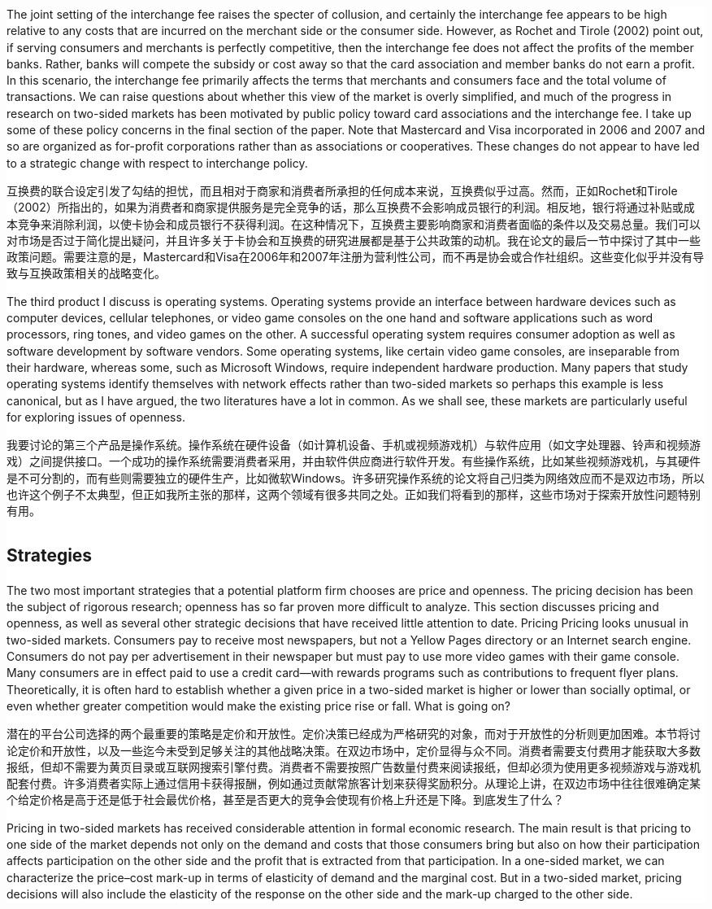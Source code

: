 The joint setting of the interchange fee raises the specter of collusion, and certainly the interchange fee appears to be high relative to any costs that are incurred on the merchant side or the consumer side. However, as Rochet and Tirole (2002) point out, if serving consumers and merchants is perfectly competitive, then the interchange fee does not affect the profits of the member banks. Rather, banks will compete the subsidy or cost away so that the card association and member banks do not earn a profit. In this scenario, the interchange fee primarily affects the terms that merchants and consumers face and the total volume of transactions. We can raise questions about whether this view of the market is overly simplified, and much of the progress in research on two-sided markets has been motivated by public policy toward card associations and the interchange fee. I take up some of these policy concerns in the final section of the paper. Note that Mastercard and Visa incorporated in 2006 and 2007 and so are organized as for-profit corporations rather than as associations or cooperatives. These changes do not appear to have led to a strategic change with respect to interchange policy.

互换费的联合设定引发了勾结的担忧，而且相对于商家和消费者所承担的任何成本来说，互换费似乎过高。然而，正如Rochet和Tirole（2002）所指出的，如果为消费者和商家提供服务是完全竞争的话，那么互换费不会影响成员银行的利润。相反地，银行将通过补贴或成本竞争来消除利润，以使卡协会和成员银行不获得利润。在这种情况下，互换费主要影响商家和消费者面临的条件以及交易总量。我们可以对市场是否过于简化提出疑问，并且许多关于卡协会和互换费的研究进展都是基于公共政策的动机。我在论文的最后一节中探讨了其中一些政策问题。需要注意的是，Mastercard和Visa在2006年和2007年注册为营利性公司，而不再是协会或合作社组织。这些变化似乎并没有导致与互换政策相关的战略变化。

The third product I discuss is operating systems. Operating systems provide an interface between hardware devices such as computer devices, cellular telephones, or video game consoles on the one hand and software applications such as word processors, ring tones, and video games on the other. A successful operating system requires consumer adoption as well as software development by software vendors. Some operating systems, like certain video game consoles, are inseparable from their hardware, whereas some, such as Microsoft Windows, require independent hardware production. Many papers that study operating systems identify themselves with network effects rather than two-sided markets so perhaps this example is less canonical, but as I have argued, the two literatures have a lot in common. As we shall see, these markets are particularly useful for exploring issues of openness.

我要讨论的第三个产品是操作系统。操作系统在硬件设备（如计算机设备、手机或视频游戏机）与软件应用（如文字处理器、铃声和视频游戏）之间提供接口。一个成功的操作系统需要消费者采用，并由软件供应商进行软件开发。有些操作系统，比如某些视频游戏机，与其硬件是不可分割的，而有些则需要独立的硬件生产，比如微软Windows。许多研究操作系统的论文将自己归类为网络效应而不是双边市场，所以也许这个例子不太典型，但正如我所主张的那样，这两个领域有很多共同之处。正如我们将看到的那样，这些市场对于探索开放性问题特别有用。

## Strategies



The two most important strategies that a potential platform firm chooses are price and openness. The pricing decision has been the subject of rigorous research; openness has so far proven more difficult to analyze. This section discusses pricing and openness, as well as several other strategic decisions that have received little attention to date. Pricing Pricing looks unusual in two-sided markets. Consumers pay to receive most newspapers, but not a Yellow Pages directory or an Internet search engine. Consumers do not pay per advertisement in their newspaper but must pay to use more video games with their game console. Many consumers are in effect paid to use a credit card—with rewards programs such as contributions to frequent flyer plans. Theoretically, it is often hard to establish whether a given price in a two-sided market is higher or lower than socially optimal, or even whether greater competition would make the existing price rise or fall. What is going on?

潜在的平台公司选择的两个最重要的策略是定价和开放性。定价决策已经成为严格研究的对象，而对于开放性的分析则更加困难。本节将讨论定价和开放性，以及一些迄今未受到足够关注的其他战略决策。在双边市场中，定价显得与众不同。消费者需要支付费用才能获取大多数报纸，但却不需要为黄页目录或互联网搜索引擎付费。消费者不需要按照广告数量付费来阅读报纸，但却必须为使用更多视频游戏与游戏机配套付费。许多消费者实际上通过信用卡获得报酬，例如通过贡献常旅客计划来获得奖励积分。从理论上讲，在双边市场中往往很难确定某个给定价格是高于还是低于社会最优价格，甚至是否更大的竞争会使现有价格上升还是下降。到底发生了什么？

Pricing in two-sided markets has received considerable attention in formal economic research. The main result is that pricing to one side of the market depends not only on the demand and costs that those consumers bring but also on how their participation affects participation on the other side and the profit that is extracted from that participation. In a one-sided market, we can characterize the price–cost mark-up in terms of elasticity of demand and the marginal cost. But in a two-sided market, pricing decisions will also include the elasticity of the response on the other side and the mark-up charged to the other side.
